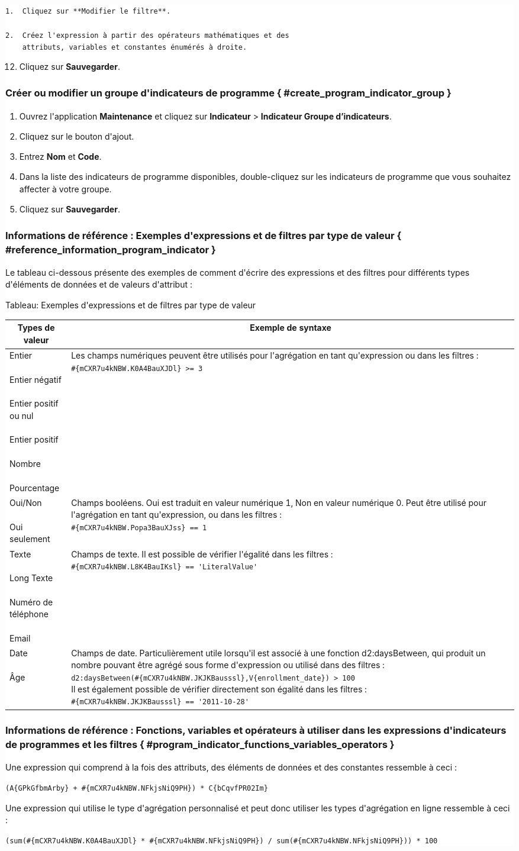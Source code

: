     1.  Cliquez sur **Modifier le filtre**.

    2.  Créez l'expression à partir des opérateurs mathématiques et des
        attributs, variables et constantes énumérés à droite.

12. Cliquez sur **Sauvegarder**.

### Créer ou modifier un groupe d'indicateurs de programme { #create_program_indicator_group } 

1.  Ouvrez l'application **Maintenance** et cliquez sur **Indicateur** \> **Indicateur
    Groupe d’indicateurs**.

2.  Cliquez sur le bouton d'ajout.

3.  Entrez **Nom** et **Code**.

4.  Dans la liste des indicateurs de programme disponibles, double-cliquez sur les
    indicateurs de programme que vous souhaitez affecter à votre groupe.

5.  Cliquez sur **Sauvegarder**.

### Informations de référence : Exemples d'expressions et de filtres par type de valeur { #reference_information_program_indicator } 

Le tableau ci-dessous présente des exemples de comment d'écrire des expressions et des 
filtres pour différents types d'éléments de données et de valeurs d'attribut :



Tableau: Exemples d'expressions et de filtres par type de valeur

| Types de valeur | Exemple de syntaxe |
|---|---|
| Entier<br><br> Entier négatif<br><br> Entier positif ou nul<br><br> Entier positif<br> <br>Nombre<br><br> Pourcentage | Les champs numériques peuvent être utilisés pour l'agrégation en tant qu'expression ou dans les filtres : <br>`#{mCXR7u4kNBW.K0A4BauXJDl} >= 3` |
| Oui/Non<br><br> Oui seulement | Champs booléens. Oui est traduit en valeur numérique 1, Non en valeur numérique 0. Peut être utilisé pour l'agrégation en tant qu'expression, ou dans les filtres : <br>`#{mCXR7u4kNBW.Popa3BauXJss} == 1` |
| Texte<br><br>Long Texte <br><br>Numéro de téléphone <br><br>Email | Champs de texte. Il est possible de vérifier l'égalité dans les filtres : <br>`#{mCXR7u4kNBW.L8K4BauIKsl} == 'LiteralValue'` |
| Date <br><br>Âge | Champs de date. Particulièrement utile lorsqu'il est associé à une fonction d2:daysBetween, qui produit un nombre pouvant être agrégé sous forme d'expression ou utilisé dans des filtres :<br> `d2:daysBetween(#{mCXR7u4kNBW.JKJKBausssl},V{enrollment_date}) > 100` <br>Il est également possible de vérifier directement son égalité dans les filtres : <br>`#{mCXR7u4kNBW.JKJKBausssl} == '2011-10-28'` |

### Informations de référence : Fonctions, variables et opérateurs à utiliser dans les expressions d'indicateurs de programmes et les filtres { #program_indicator_functions_variables_operators } 

Une expression qui comprend à la fois des attributs, des éléments de données et des 
constantes ressemble à ceci :

    (A{GPkGfbmArby} + #{mCXR7u4kNBW.NFkjsNiQ9PH}) * C{bCqvfPR02Im}

Une expression qui utilise le type d'agrégation personnalisé et peut donc utiliser 
les types d'agrégation en ligne ressemble à 
    ceci :

    (sum(#{mCXR7u4kNBW.K0A4BauXJDl} * #{mCXR7u4kNBW.NFkjsNiQ9PH}) / sum(#{mCXR7u4kNBW.NFkjsNiQ9PH})) * 100
